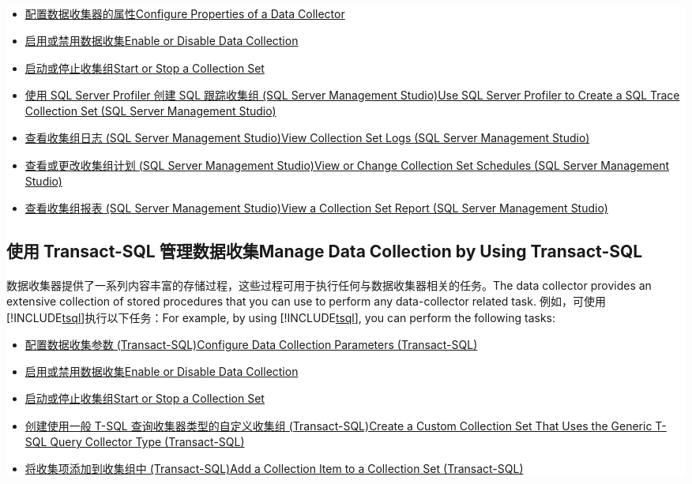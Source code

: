 -   [<span data-ttu-id="4359f-107">配置数据收集器的属性</span><span class="sxs-lookup"><span data-stu-id="4359f-107">Configure Properties of a Data Collector</span></span>](configure-properties-of-a-data-collector.md)  
  
-   [<span data-ttu-id="4359f-108">启用或禁用数据收集</span><span class="sxs-lookup"><span data-stu-id="4359f-108">Enable or Disable Data Collection</span></span>](data-collection.md)  
  
-   [<span data-ttu-id="4359f-109">启动或停止收集组</span><span class="sxs-lookup"><span data-stu-id="4359f-109">Start or Stop a Collection Set</span></span>](start-or-stop-a-collection-set.md)  
  
-   [<span data-ttu-id="4359f-110">使用 SQL Server Profiler 创建 SQL 跟踪收集组 (SQL Server Management Studio)</span><span class="sxs-lookup"><span data-stu-id="4359f-110">Use SQL Server Profiler to Create a SQL Trace Collection Set &#40;SQL Server Management Studio&#41;</span></span>](use-sql-server-profiler-to-create-a-sql-trace-collection-set.md)  
  
-   [<span data-ttu-id="4359f-111">查看收集组日志 (SQL Server Management Studio)</span><span class="sxs-lookup"><span data-stu-id="4359f-111">View Collection Set Logs &#40;SQL Server Management Studio&#41;</span></span>](view-collection-set-logs-sql-server-management-studio.md)  
  
-   [<span data-ttu-id="4359f-112">查看或更改收集组计划 (SQL Server Management Studio)</span><span class="sxs-lookup"><span data-stu-id="4359f-112">View or Change Collection Set Schedules &#40;SQL Server Management Studio&#41;</span></span>](view-or-change-collection-set-schedules-sql-server-management-studio.md)  
  
-   [<span data-ttu-id="4359f-113">查看收集组报表 (SQL Server Management Studio)</span><span class="sxs-lookup"><span data-stu-id="4359f-113">View a Collection Set Report &#40;SQL Server Management Studio&#41;</span></span>](view-a-collection-set-report-sql-server-management-studio.md)  
  
## <a name="manage-data-collection-by-using-transact-sql"></a><span data-ttu-id="4359f-114">使用 Transact-SQL 管理数据收集</span><span class="sxs-lookup"><span data-stu-id="4359f-114">Manage Data Collection by Using Transact-SQL</span></span>  
 <span data-ttu-id="4359f-115">数据收集器提供了一系列内容丰富的存储过程，这些过程可用于执行任何与数据收集器相关的任务。</span><span class="sxs-lookup"><span data-stu-id="4359f-115">The data collector provides an extensive collection of stored procedures that you can use to perform any data-collector related task.</span></span> <span data-ttu-id="4359f-116">例如，可使用 [!INCLUDE[tsql](../../includes/tsql-md.md)]执行以下任务：</span><span class="sxs-lookup"><span data-stu-id="4359f-116">For example, by using [!INCLUDE[tsql](../../includes/tsql-md.md)], you can perform the following tasks:</span></span>  
  
-   [<span data-ttu-id="4359f-117">配置数据收集参数 (Transact-SQL)</span><span class="sxs-lookup"><span data-stu-id="4359f-117">Configure Data Collection Parameters &#40;Transact-SQL&#41;</span></span>](configure-data-collection-parameters-transact-sql.md)  
  
-   [<span data-ttu-id="4359f-118">启用或禁用数据收集</span><span class="sxs-lookup"><span data-stu-id="4359f-118">Enable or Disable Data Collection</span></span>](data-collection.md)  
  
-   [<span data-ttu-id="4359f-119">启动或停止收集组</span><span class="sxs-lookup"><span data-stu-id="4359f-119">Start or Stop a Collection Set</span></span>](start-or-stop-a-collection-set.md)  
  
-   [<span data-ttu-id="4359f-120">创建使用一般 T-SQL 查询收集器类型的自定义收集组 (Transact-SQL)</span><span class="sxs-lookup"><span data-stu-id="4359f-120">Create a Custom Collection Set That Uses the Generic T-SQL Query Collector Type &#40;Transact-SQL&#41;</span></span>](create-custom-collection-set-generic-t-sql-query-collector-type.md)  
  
-   [<span data-ttu-id="4359f-121">将收集项添加到收集组中 (Transact-SQL)</span><span class="sxs-lookup"><span data-stu-id="4359f-121">Add a Collection Item to a Collection Set &#40;Transact-SQL&#41;</span></span>](add-a-collection-item-to-a-collection-set-transact-sql.md)  
  